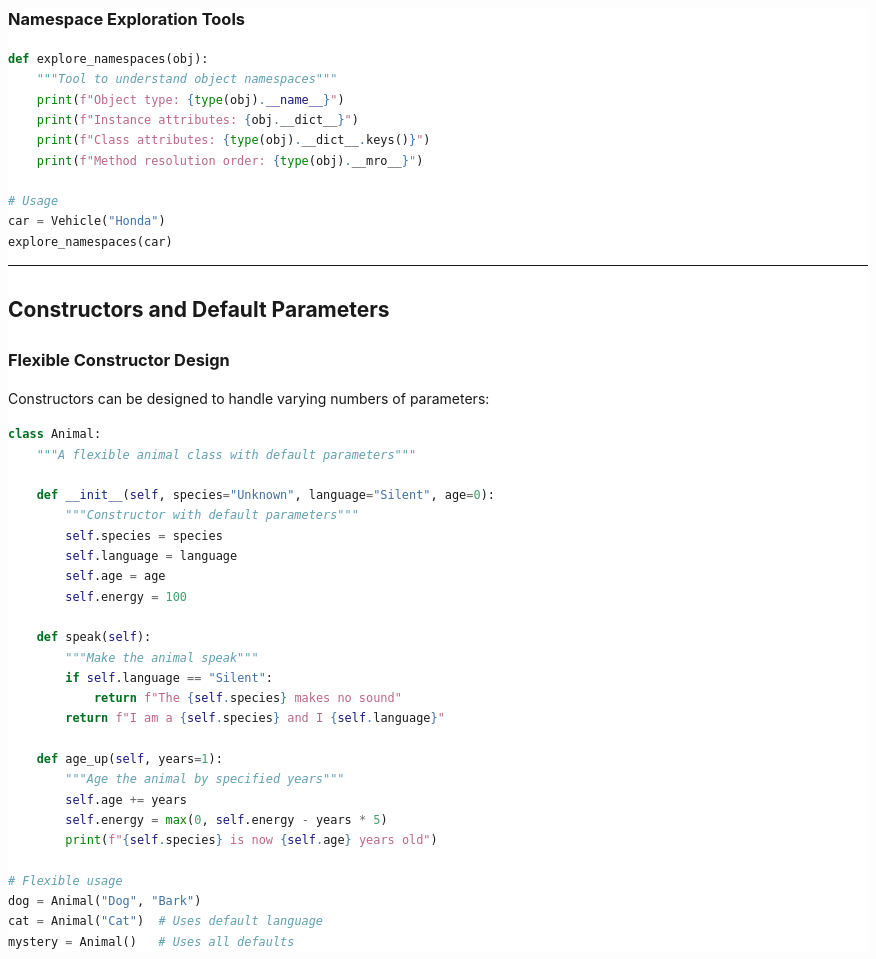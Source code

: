 ### Namespace Exploration Tools

```python
def explore_namespaces(obj):
    """Tool to understand object namespaces"""
    print(f"Object type: {type(obj).__name__}")
    print(f"Instance attributes: {obj.__dict__}")
    print(f"Class attributes: {type(obj).__dict__.keys()}")
    print(f"Method resolution order: {type(obj).__mro__}")

# Usage
car = Vehicle("Honda")
explore_namespaces(car)
```

---

## Constructors and Default Parameters

### Flexible Constructor Design

Constructors can be designed to handle varying numbers of parameters:

```python
class Animal:
    """A flexible animal class with default parameters"""
    
    def __init__(self, species="Unknown", language="Silent", age=0):
        """Constructor with default parameters"""
        self.species = species
        self.language = language
        self.age = age
        self.energy = 100
    
    def speak(self):
        """Make the animal speak"""
        if self.language == "Silent":
            return f"The {self.species} makes no sound"
        return f"I am a {self.species} and I {self.language}"
    
    def age_up(self, years=1):
        """Age the animal by specified years"""
        self.age += years
        self.energy = max(0, self.energy - years * 5)
        print(f"{self.species} is now {self.age} years old")

# Flexible usage
dog = Animal("Dog", "Bark")
cat = Animal("Cat")  # Uses default language
mystery = Animal()   # Uses all defaults
```
